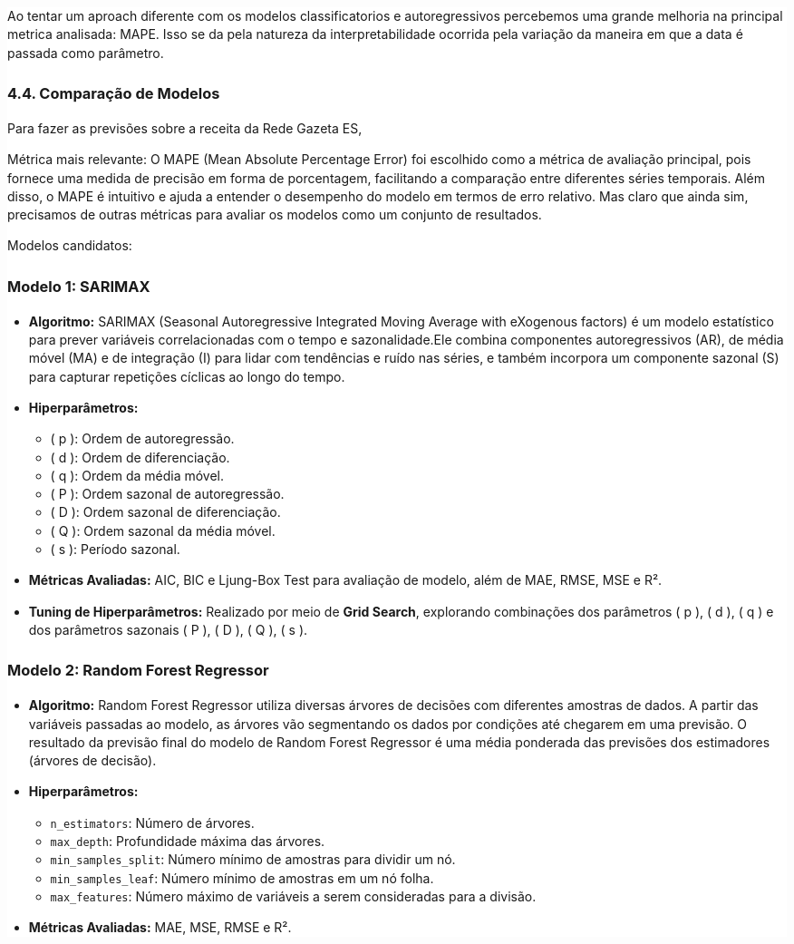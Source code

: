 Ao tentar um aproach diferente com os modelos classificatorios e autoregressivos percebemos uma grande melhoria na principal metrica analisada: MAPE. Isso se da pela natureza da interpretabilidade ocorrida pela variação da maneira em que a data é passada como parâmetro.

### 4.4. Comparação de Modelos

Para fazer as previsões sobre a receita da Rede Gazeta ES,

Métrica mais relevante: O MAPE (Mean Absolute Percentage Error) foi escolhido como a métrica de avaliação principal, pois fornece uma medida de precisão em forma de porcentagem, facilitando a comparação entre diferentes séries temporais. Além disso, o MAPE é intuitivo e ajuda a entender o desempenho do modelo em termos de erro relativo. Mas claro que ainda sim, precisamos de outras métricas para avaliar os modelos como um conjunto de resultados.

Modelos candidatos:

### Modelo 1: SARIMAX

- **Algoritmo:** SARIMAX (Seasonal Autoregressive Integrated Moving Average with eXogenous factors) é um modelo estatístico para prever variáveis correlacionadas com o tempo e sazonalidade.Ele combina componentes autoregressivos (AR), de média móvel (MA) e de integração (I) para lidar com tendências e ruído nas séries, e também incorpora um componente sazonal (S) para capturar repetições cíclicas ao longo do tempo.

- **Hiperparâmetros:**
  - \( p \): Ordem de autoregressão.
  - \( d \): Ordem de diferenciação.
  - \( q \): Ordem da média móvel.
  - \( P \): Ordem sazonal de autoregressão.
  - \( D \): Ordem sazonal de diferenciação.
  - \( Q \): Ordem sazonal da média móvel.
  - \( s \): Período sazonal.

- **Métricas Avaliadas:** AIC, BIC e Ljung-Box Test para avaliação de modelo, além de MAE, RMSE, MSE e R².

- **Tuning de Hiperparâmetros:** Realizado por meio de **Grid Search**, explorando combinações dos parâmetros \( p \), \( d \), \( q \) e dos parâmetros sazonais \( P \), \( D \), \( Q \), \( s \).

### Modelo 2: Random Forest Regressor

- **Algoritmo:** Random Forest Regressor utiliza diversas árvores de decisões com diferentes amostras de dados. A partir das variáveis passadas ao modelo, as árvores vão segmentando os dados por condições até chegarem em uma previsão. O resultado da previsão final do modelo de Random Forest Regressor é uma média ponderada das previsões dos estimadores (árvores de decisão).
  
- **Hiperparâmetros:**
  - `n_estimators`: Número de árvores.
  - `max_depth`: Profundidade máxima das árvores.
  - `min_samples_split`: Número mínimo de amostras para dividir um nó.
  - `min_samples_leaf`: Número mínimo de amostras em um nó folha.
  - `max_features`: Número máximo de variáveis a serem consideradas para a divisão.

- **Métricas Avaliadas:** MAE, MSE, RMSE e R².
